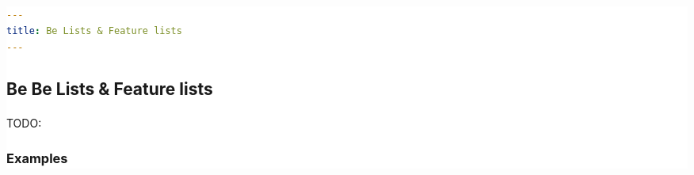 ```yaml
---
title: Be Lists & Feature lists
---
```

## Be Be Lists & Feature lists
TODO: 
### Examples
<div class="library__example">
